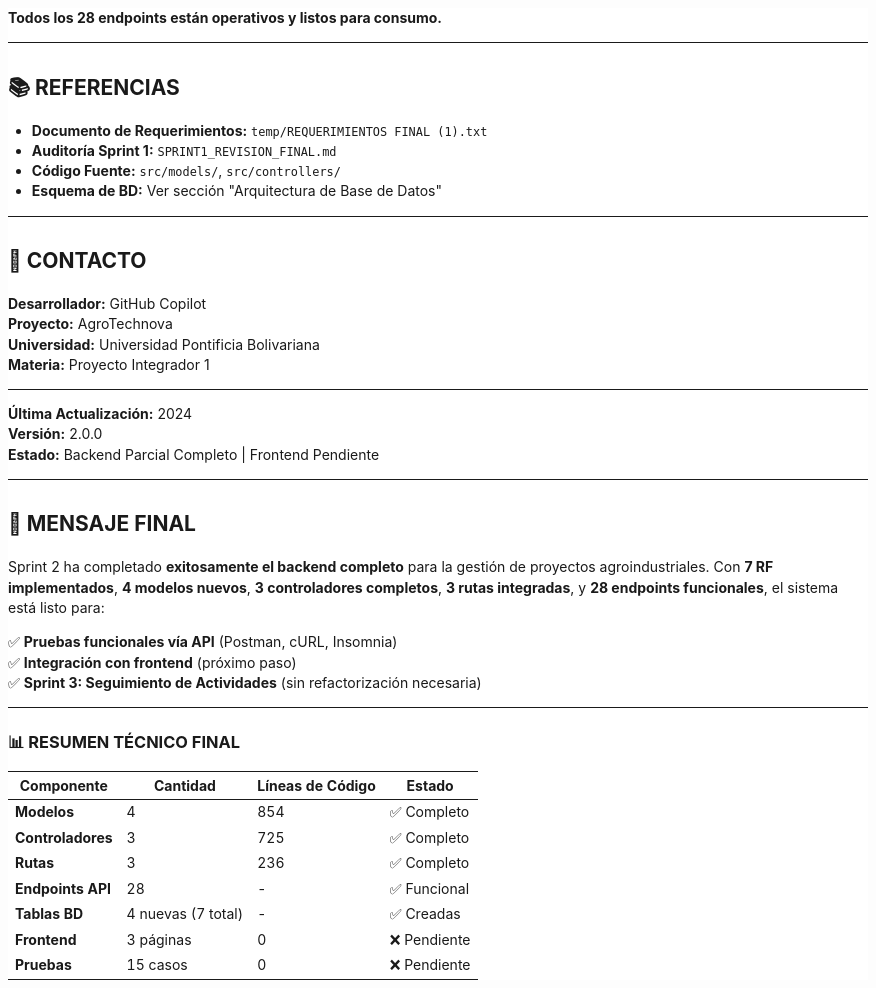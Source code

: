 **Todos los 28 endpoints están operativos y listos para consumo.**

---

## 📚 REFERENCIAS

- **Documento de Requerimientos:** `temp/REQUERIMIENTOS FINAL (1).txt`
- **Auditoría Sprint 1:** `SPRINT1_REVISION_FINAL.md`
- **Código Fuente:** `src/models/`, `src/controllers/`
- **Esquema de BD:** Ver sección "Arquitectura de Base de Datos"

---

## 📧 CONTACTO

**Desarrollador:** GitHub Copilot  
**Proyecto:** AgroTechnova  
**Universidad:** Universidad Pontificia Bolivariana  
**Materia:** Proyecto Integrador 1

---

**Última Actualización:** 2024  
**Versión:** 2.0.0  
**Estado:** Backend Parcial Completo | Frontend Pendiente

---

## 🎉 MENSAJE FINAL

Sprint 2 ha completado **exitosamente el backend completo** para la gestión de proyectos agroindustriales. Con **7 RF implementados**, **4 modelos nuevos**, **3 controladores completos**, **3 rutas integradas**, y **28 endpoints funcionales**, el sistema está listo para:

✅ **Pruebas funcionales vía API** (Postman, cURL, Insomnia)  
✅ **Integración con frontend** (próximo paso)  
✅ **Sprint 3: Seguimiento de Actividades** (sin refactorización necesaria)

---

### 📊 RESUMEN TÉCNICO FINAL

| Componente | Cantidad | Líneas de Código | Estado |
|-----------|----------|------------------|--------|
| **Modelos** | 4 | 854 | ✅ Completo |
| **Controladores** | 3 | 725 | ✅ Completo |
| **Rutas** | 3 | 236 | ✅ Completo |
| **Endpoints API** | 28 | - | ✅ Funcional |
| **Tablas BD** | 4 nuevas (7 total) | - | ✅ Creadas |
| **Frontend** | 3 páginas | 0 | ❌ Pendiente |
| **Pruebas** | 15 casos | 0 | ❌ Pendiente |

